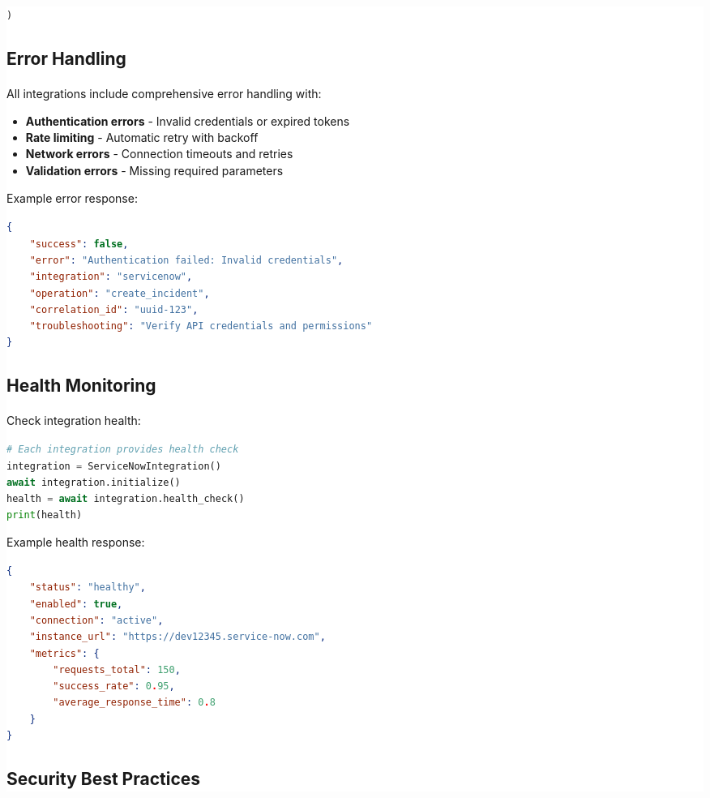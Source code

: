 ```python
)
```

## Error Handling

All integrations include comprehensive error handling with:

- **Authentication errors** - Invalid credentials or expired tokens
- **Rate limiting** - Automatic retry with backoff
- **Network errors** - Connection timeouts and retries
- **Validation errors** - Missing required parameters

Example error response:
```json
{
    "success": false,
    "error": "Authentication failed: Invalid credentials",
    "integration": "servicenow",
    "operation": "create_incident",
    "correlation_id": "uuid-123",
    "troubleshooting": "Verify API credentials and permissions"
}
```

## Health Monitoring

Check integration health:

```python
# Each integration provides health check
integration = ServiceNowIntegration()
await integration.initialize()
health = await integration.health_check()
print(health)
```

Example health response:
```json
{
    "status": "healthy",
    "enabled": true,
    "connection": "active",
    "instance_url": "https://dev12345.service-now.com",
    "metrics": {
        "requests_total": 150,
        "success_rate": 0.95,
        "average_response_time": 0.8
    }
}
```

## Security Best Practices
